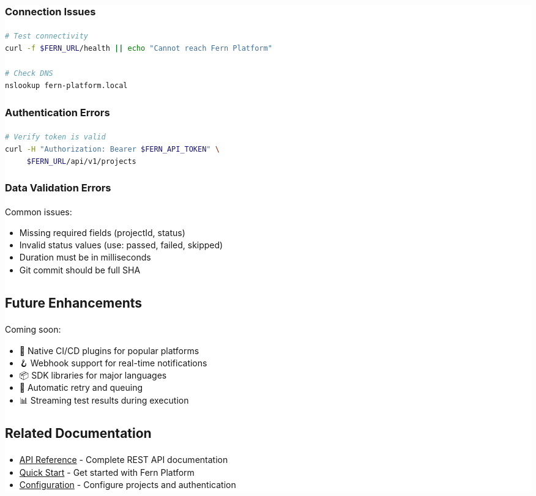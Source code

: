 ### Connection Issues
```bash
# Test connectivity
curl -f $FERN_URL/health || echo "Cannot reach Fern Platform"

# Check DNS
nslookup fern-platform.local
```

### Authentication Errors
```bash
# Verify token is valid
curl -H "Authorization: Bearer $FERN_API_TOKEN" \
     $FERN_URL/api/v1/projects
```

### Data Validation Errors
Common issues:
- Missing required fields (projectId, status)
- Invalid status values (use: passed, failed, skipped)
- Duration must be in milliseconds
- Git commit should be full SHA

## Future Enhancements

Coming soon:
- 🔌 Native CI/CD plugins for popular platforms
- 🪝 Webhook support for real-time notifications
- 📦 SDK libraries for major languages
- 🔄 Automatic retry and queuing
- 📊 Streaming test results during execution

## Related Documentation

- [API Reference](./api-reference.md) - Complete REST API documentation
- [Quick Start](./quick-start.md) - Get started with Fern Platform
- [Configuration](../configuration/) - Configure projects and authentication